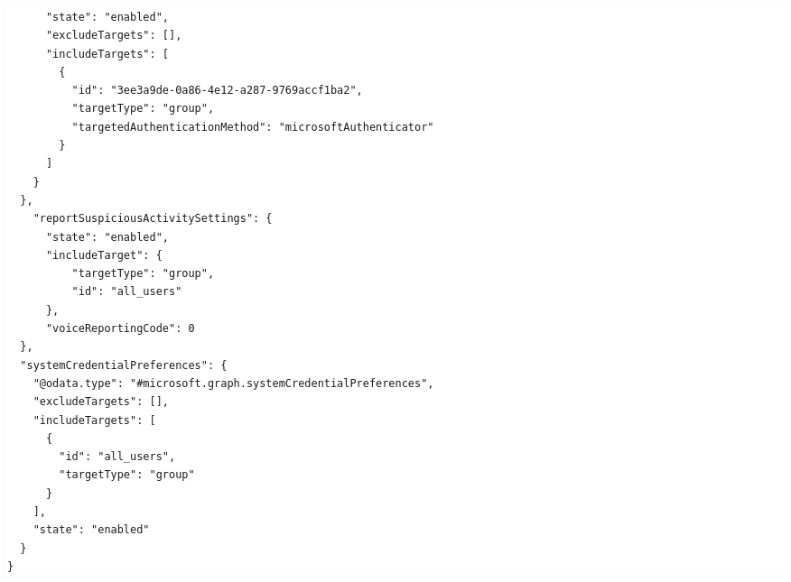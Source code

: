 ``` http
      "state": "enabled",
      "excludeTargets": [],
      "includeTargets": [
        {
          "id": "3ee3a9de-0a86-4e12-a287-9769accf1ba2",
          "targetType": "group",
          "targetedAuthenticationMethod": "microsoftAuthenticator"
        }
      ]
    }
  },
    "reportSuspiciousActivitySettings": {
      "state": "enabled",
      "includeTarget": {
          "targetType": "group",
          "id": "all_users"
      },
      "voiceReportingCode": 0
  },
  "systemCredentialPreferences": {
    "@odata.type": "#microsoft.graph.systemCredentialPreferences",
    "excludeTargets": [],
    "includeTargets": [
      {
        "id": "all_users",
        "targetType": "group"
      }
    ],
    "state": "enabled"
  }
}
```
